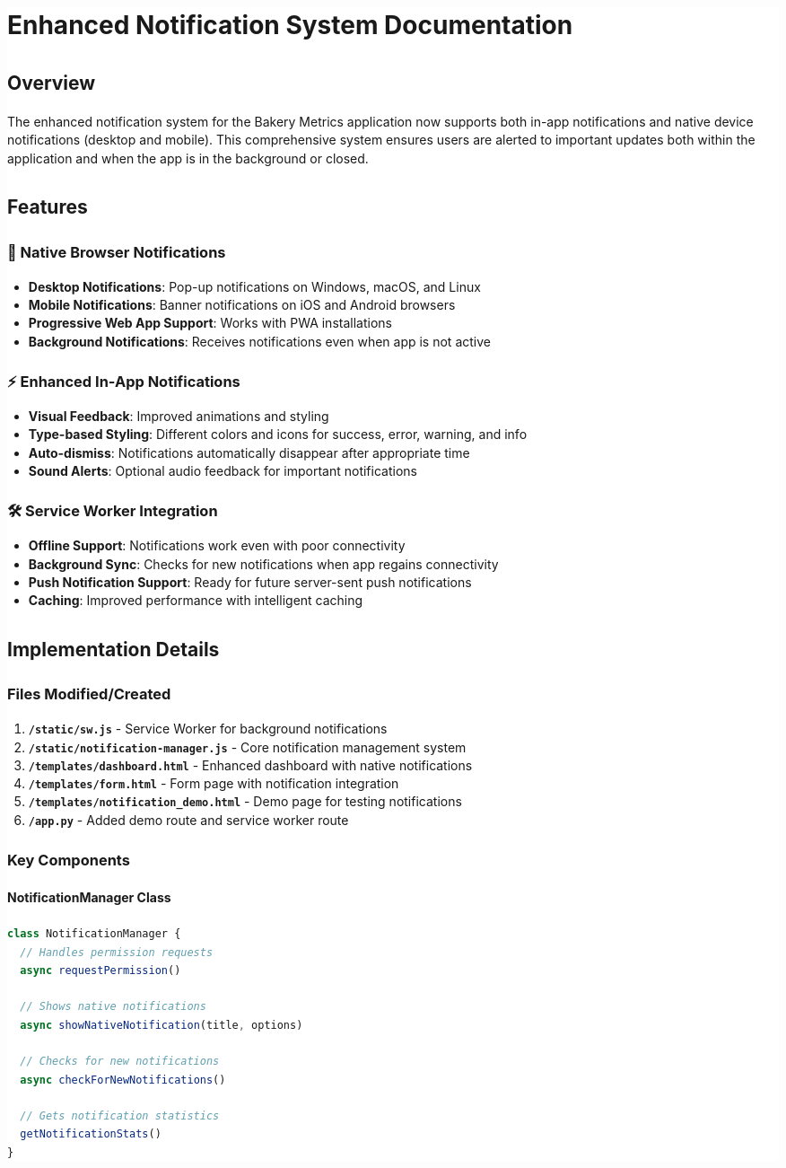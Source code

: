 # Enhanced Notification System Documentation

## Overview

The enhanced notification system for the Bakery Metrics application now supports both in-app notifications and native device notifications (desktop and mobile). This comprehensive system ensures users are alerted to important updates both within the application and when the app is in the background or closed.

## Features

### 🔔 Native Browser Notifications
- **Desktop Notifications**: Pop-up notifications on Windows, macOS, and Linux
- **Mobile Notifications**: Banner notifications on iOS and Android browsers
- **Progressive Web App Support**: Works with PWA installations
- **Background Notifications**: Receives notifications even when app is not active

### ⚡ Enhanced In-App Notifications
- **Visual Feedback**: Improved animations and styling
- **Type-based Styling**: Different colors and icons for success, error, warning, and info
- **Auto-dismiss**: Notifications automatically disappear after appropriate time
- **Sound Alerts**: Optional audio feedback for important notifications

### 🛠️ Service Worker Integration
- **Offline Support**: Notifications work even with poor connectivity
- **Background Sync**: Checks for new notifications when app regains connectivity
- **Push Notification Support**: Ready for future server-sent push notifications
- **Caching**: Improved performance with intelligent caching

## Implementation Details

### Files Modified/Created

1. **`/static/sw.js`** - Service Worker for background notifications
2. **`/static/notification-manager.js`** - Core notification management system
3. **`/templates/dashboard.html`** - Enhanced dashboard with native notifications
4. **`/templates/form.html`** - Form page with notification integration
5. **`/templates/notification_demo.html`** - Demo page for testing notifications
6. **`/app.py`** - Added demo route and service worker route

### Key Components

#### NotificationManager Class
```javascript
class NotificationManager {
  // Handles permission requests
  async requestPermission()
  
  // Shows native notifications
  async showNativeNotification(title, options)
  
  // Checks for new notifications
  async checkForNewNotifications()
  
  // Gets notification statistics
  getNotificationStats()
}
```
